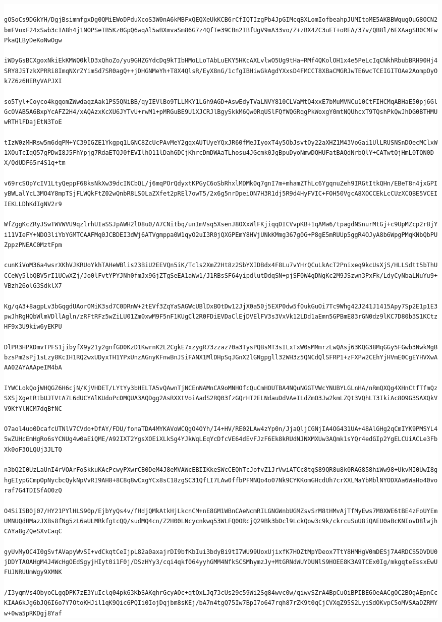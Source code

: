 ```compressed-json

gOSoCs9DGkYH/DgjBsimmfgxDg0QMiEWoDPduXcoS3W0nA6kMBFxQEQXeUkKCB6rCfIQTIzgPb4JpGIMcqBXLomIofbeahpJUMItoME5AKBBWqugOuG8OCN2bmFVuxF24xSwb3cIA8h4j1NOPSeTB5Kz0GpQ6wqAl5wBXmvaSm86G7z4QfTe39CBn2IBfUgV9mA33vo/Z+zBX4ZC3uET+oREA/37v/QB8l/6EXAagSB0CMFwPkaQLByDeKoNwOgw

iWDyGsBCXgoxNkiEkKMWQ0klD3xQhoZo/yu9GHZGYdcDq9kTIbHMoLLoTAbLuEKY5HKcAXLvlwO5Ug9tHa+RMf4QKolOH1x4e5PeLcIqCNkhRbubBRH90Hj4SRY8J5TzkXPRRi8ImqNXrZYimSd7SR0agQ++jDHGNMeYh+T8X4QlsR/EyX8nG/1cfgIBHiwGkAgdYXxsD4FMCCT8XBaCMGRJwTE6wcTCEIGITOAe2AompOyOk7Z6z6HERyVAPJXI

so5Tyl+Coyco4kgqomZWwdaqzAak1PS5QNiBB/qyIEVlBo9TLLMKY1LGh9AGD+AswEdyTVaLNVY810CLVaMtQ4xxE7bMuMVNCu10CtFIHCMqABHaE50pj6GlGcOVAB5A6BxpYcAFZ2H4/xAQAzxKcXU6JYTvU+rwM1+pMRGuBE9U1XJCRJlBgySkkM6Qw0RqUSlFQfWQGRqgPkWoxgY0mtNQUhcxT9TQshPkQwJhDG0BTHMUwRTHlFDajEtN3ToE

tIzW0zMHRsw5m6dqPM+YC39IGZE1Ykgpq1LGNC8ZcUcPAvMeY2gqxAUTUyeYQxJR60fMeJIyoxT4y5ObJsvtOy22aXHZ1M43VoGai1UlLRUSNSnDOecMClxW1XOuTcIqQ57gPDwI8J5FhYpjg7RdaETQJ0fEVIlhQ11lDah6DCjKhrcDmDWAaTLhosu4JGcmk0JgBpuDyoNmwDQHUFatBAQdNrbQlY+CATwtQjHmL0TQN0DX/QdUDF65r4S1q+tm

v69rcSOpYcIV1LtyQeppF68ksNkXw39dcINCbQL/j6mqPOrQdyxtKPGyC6oSbRhxlMDMk0q7gnI7m+mhamZThLc6YgqnuZeh9IRGtItkQHn/EBeT8n4jxGPIyBWLalYcL3MO4Y8mpTSjFLWQkFtZ02wQnbR8LS0LaZXfet2pREl7owT5/2x6g5nrDpeiON7H3R1dj5R9d4HyFVIC+FOH50VgcA8XOCCEkLcCUzXCQBE5VCEIIEKLLDhKdIgNV2r9

WfZggKcZRyJSwTWVWVU9qzlrhUIaSSJpAWH2lD8u0/A7CNitbq/unImVsq5XsenJ8OXxWlFKjiqqDICVvpKB+1qAMa6/tpagdNSnurMtGj+c9UpMZcp2rBjYi11VIeFY+NDO3liYbYGMTCAAFMq0JCBDEI3dWj6ATVgmppa0W1qyO2uI3R0jQXGPEmY8HVjUNkKMmg367g0G+P8gE5mRUUp5ggR4OJyA8b6WpgPMqKNbQbPUZppzPNEAC0MztFpm

cunKiVoM36a4wsrXKhVJKRUoYkhTAHeWBlis23BiU2EEVQn5iK/Tcls2XmZ2Ht8z2SbYXIDBdx4F8Lu7vYHrQCuLkAcT2Pnixeq9kcUsXjS/HLLSdtt5bThUCCeWy5lbQBV5rI1UCwXZj/Jo0lFvtYPYJNh0fmJx9GjZTgSeEA1aWw1/J1RBsSF64yipdlutDdqSN+pjSF0W4gDNgKc2M9JSzwn3PxFk/LdyCyNbaLNuYu9+VBzh26olG3SdklX7

Kg/qA3+8agpLv3bGqgdUAorOMiK3sd7C0DRnW+2tEVf3ZqYaSAGWcUBlDxBOtDw12JjX0a50j5EXP0dw5f0ukGuOi7Tc9Whg42J241J1415Apy7Sp2E1p1E3pwJhRgHQbWlmVDllAgln/zRFtRFz5wZiLU01Zm0xwM9F5nF1KUgCl2R0FDiEVDaClEjDVElFV3s3VxVk12LDd1aEmn5GPBmE83rGN0dz9lKC7D80b3S1KCtzHF9x3U9kiw6yEKPU

DlPR3HPXDmvTPFS1jibyfX9y21y2gnfGD0KzD1KwrnK2L2CgkE7xzygR73zzaz70a3TysPQBsMT3sILxTxW0sMMmrzLwQAsj63KQG38MqGGy5FGwb3NwkMgBbzsPm2sPj1sLzy8KcIH1RQ2wxUDyxTH1YPxUnzAGnyKFnwBnJSiFANX1MlDHpSqJGnX2lGNgpgll32WH3z5QNCdQlSFRP1+zFXPw2CEhYjHVmE0CgEYHVXwAAA02AYAAApeIM4bA

IYWCLokQojWHQGZ6H6cjN/KjVHDET/LYtYy3bHELTA5vQAwnTjNCEnNAMnCA9oMNHOfcQuCmHOUTBA4NQuNGGTVWcYNUBYLGLnHA/nRmQXQg4XHnCtfTfmQzSXSjXgetRtbUJTVtA7L6dUCYAlKUdoPcDMQUA3AQDgg2AsRXXtVoiAadS2RQ03fzGQrHT2ELNdauDdVAeILdZmO3Jw2kmLZQt3VQhLT3IkiAc8O9G3SAXQkVV9KfYlNCM7dqBfNC

O7aol4uo0DcafcUTNlV7CVdo+DfAY/FDU/fonaTDA4MYKAVoWCQgO4OYh/I4+HV/RE02LAw4zYp0n/JjaQljCGNjIA4OG431UA+48AlGHg2qCmIYK9PMSYL45wZUHcEmHgRo6sYCNUg4w0aEiQME/A92IXT2YgsXOEiXLkSg4YJkWqLEqYcDfcVE64dEvFJzF6Ek8kRUdNJNXMXUw3AQmk1sYQr4edGIp2YgELCUiACLe3FbXk0oF3OLQUj3JLTQ

n3bQ2I0UzLaUnI4rVOArFoSkkuKAcPcwyPXwrCB0DeM4J8eMVAWcEBIIKkeSWcCEQhTcJofvZ1JrVwiATCc8tgS89QR8u8k0RAG858hiWw98+UkvMI0UwI8ghgEIypGCmpOpNycbcQykNpVvRI9AH8+8C8q8wCxgYCx8sC18zgSC31QfLI7LAw0ffbPFMNQo4o07Nk9CYKKomGHcdUh7crXXLMaYbMblNYODXAa6WaHo40voraf7G4TDISfAO0zQ

O4SiISB0j07/HY21PYlHLS90p/EjbYyQs4v/fHdjQMkAtkHjLkcnCM+nE8GM1WBnCAeNcmRILGNGWnbUGMZsvSrM8tHMvAjTfMyEws7M0XWE6tBE4zFoUYEmUMNUQdHMazJXBs8fNg5zL6aULMRkfgtcQQ/sudMQ4cn/Z2H00LNcycnkwq53WLFQ0ORcjQ29Bk3bDcl9LckQow3c9k/ckrcuSuU8iQAEU0aBcKNIovD8lwjhCAYa8gZQeSXvCaqC

gyUvMyOC4I0gSvfAVapyWvSI+vdCkqtCeIjpL82a0axajrDI9bfKbIui3bdyBi9tI7WU99UoxUjixfK7HOZtMpYDeox7TtY8HMHgV0mDESj7A4RDCS5DVDU0jDDYTAOAHgM4J4WcHgOEdSgyjHIyt0i1F0j/DSzHYy3/cqi4qkf064yyhGMM4NfkSCSMhymzJy+MtGRNdWUYDUNlS9HOEE8K3A9TCEx0Ig/mkgqteEssxEwUFUJNRUUmWgy9XMNK

/I3yqmVs4ObyoCLgqDPK7zE3YuIclq04pk63KbSAKqhrGcyAOc+qtQxLJq73cUs29c59Wi2Sg84wvc0w/qiwvSZrA4BpCuOiBPIBE6OeAACgOC2BOgAEpnCcKIAA6kJg6bJQ6I6o7Y7OtoKHJil1qK9Qic6PQIi0IojDqjbm8sKEj/bA7n4tgQ75Iw7BpI7o647rqh87rZK9t0qCjCVXqZ95S2LyiSdOKvpC5oMVSAaDZRMYw+0wa5pRKDgj8Yaf

```